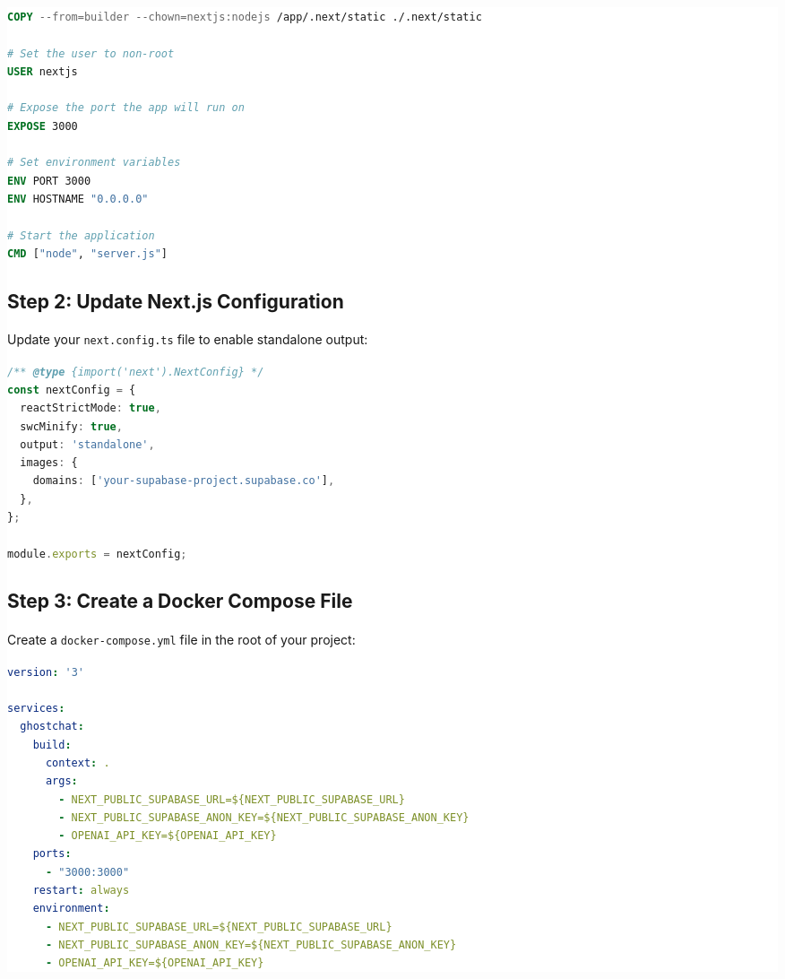```dockerfile
COPY --from=builder --chown=nextjs:nodejs /app/.next/static ./.next/static

# Set the user to non-root
USER nextjs

# Expose the port the app will run on
EXPOSE 3000

# Set environment variables
ENV PORT 3000
ENV HOSTNAME "0.0.0.0"

# Start the application
CMD ["node", "server.js"]
```

## Step 2: Update Next.js Configuration

Update your `next.config.ts` file to enable standalone output:

```typescript
/** @type {import('next').NextConfig} */
const nextConfig = {
  reactStrictMode: true,
  swcMinify: true,
  output: 'standalone',
  images: {
    domains: ['your-supabase-project.supabase.co'],
  },
};

module.exports = nextConfig;
```

## Step 3: Create a Docker Compose File

Create a `docker-compose.yml` file in the root of your project:

```yaml
version: '3'

services:
  ghostchat:
    build:
      context: .
      args:
        - NEXT_PUBLIC_SUPABASE_URL=${NEXT_PUBLIC_SUPABASE_URL}
        - NEXT_PUBLIC_SUPABASE_ANON_KEY=${NEXT_PUBLIC_SUPABASE_ANON_KEY}
        - OPENAI_API_KEY=${OPENAI_API_KEY}
    ports:
      - "3000:3000"
    restart: always
    environment:
      - NEXT_PUBLIC_SUPABASE_URL=${NEXT_PUBLIC_SUPABASE_URL}
      - NEXT_PUBLIC_SUPABASE_ANON_KEY=${NEXT_PUBLIC_SUPABASE_ANON_KEY}
      - OPENAI_API_KEY=${OPENAI_API_KEY}
```
